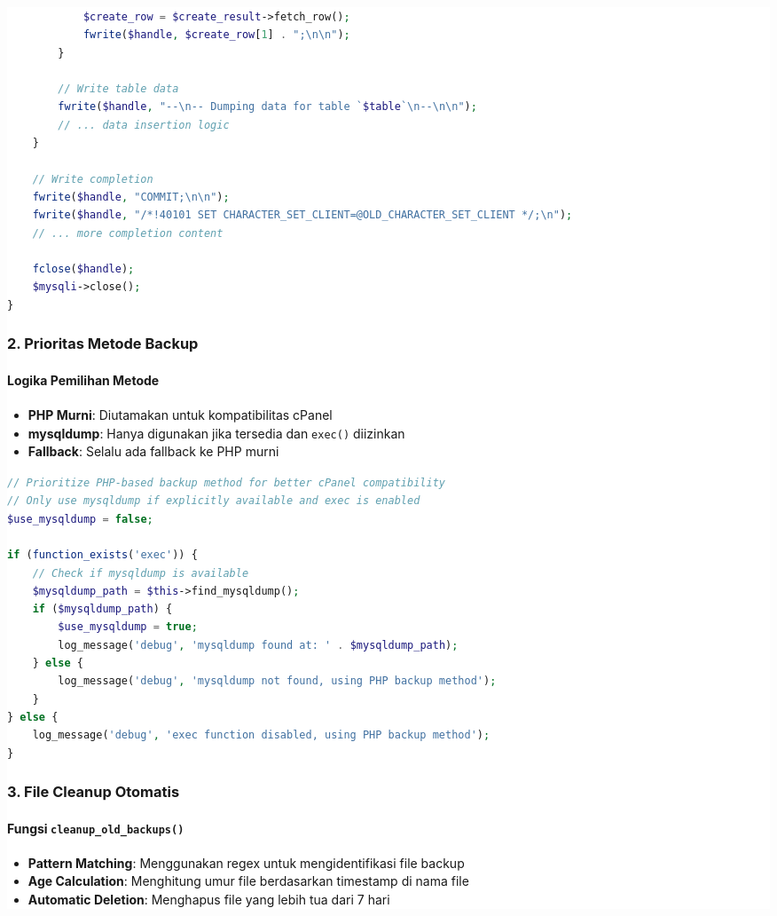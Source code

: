 ```php
            $create_row = $create_result->fetch_row();
            fwrite($handle, $create_row[1] . ";\n\n");
        }
        
        // Write table data
        fwrite($handle, "--\n-- Dumping data for table `$table`\n--\n\n");
        // ... data insertion logic
    }
    
    // Write completion
    fwrite($handle, "COMMIT;\n\n");
    fwrite($handle, "/*!40101 SET CHARACTER_SET_CLIENT=@OLD_CHARACTER_SET_CLIENT */;\n");
    // ... more completion content
    
    fclose($handle);
    $mysqli->close();
}
```

### 2. Prioritas Metode Backup

#### Logika Pemilihan Metode
- **PHP Murni**: Diutamakan untuk kompatibilitas cPanel
- **mysqldump**: Hanya digunakan jika tersedia dan `exec()` diizinkan
- **Fallback**: Selalu ada fallback ke PHP murni

```php
// Prioritize PHP-based backup method for better cPanel compatibility
// Only use mysqldump if explicitly available and exec is enabled
$use_mysqldump = false;

if (function_exists('exec')) {
    // Check if mysqldump is available
    $mysqldump_path = $this->find_mysqldump();
    if ($mysqldump_path) {
        $use_mysqldump = true;
        log_message('debug', 'mysqldump found at: ' . $mysqldump_path);
    } else {
        log_message('debug', 'mysqldump not found, using PHP backup method');
    }
} else {
    log_message('debug', 'exec function disabled, using PHP backup method');
}
```

### 3. File Cleanup Otomatis

#### Fungsi `cleanup_old_backups()`
- **Pattern Matching**: Menggunakan regex untuk mengidentifikasi file backup
- **Age Calculation**: Menghitung umur file berdasarkan timestamp di nama file
- **Automatic Deletion**: Menghapus file yang lebih tua dari 7 hari
